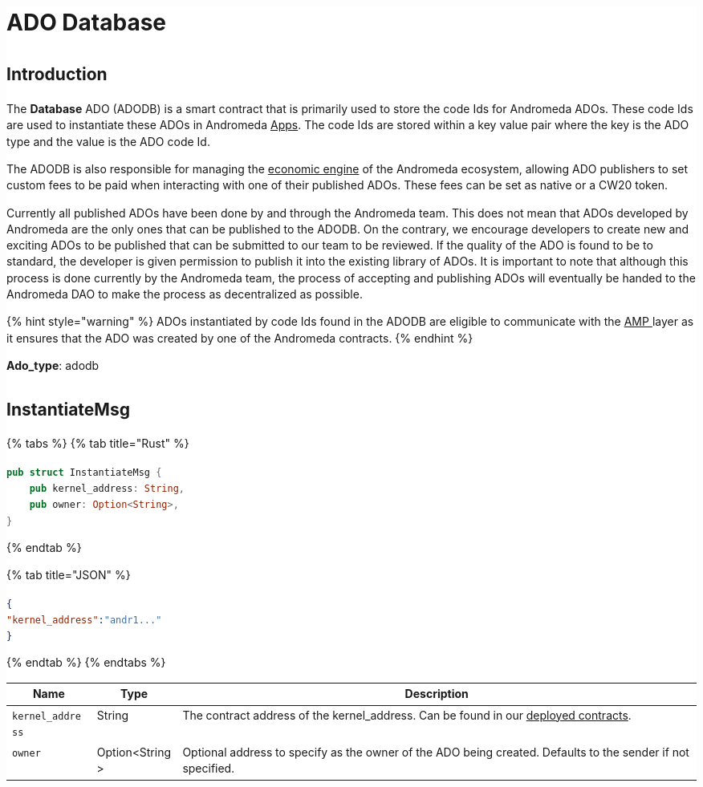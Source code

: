 # ADO Database

## Introduction

The **Database** ADO (ADODB) is a smart contract that is primarily used to store the code Ids for  Andromeda ADOs. These code Ids are used to instantiate these ADOs in Andromeda [Apps](../../andromeda-digital-objects/app.md). The code Ids are stored within a key value pair where the key is the ADO type and the value is the ADO code Id.

The ADODB is also responsible for managing the [economic engine](economics-engine.md) of the Andromeda ecosystem, allowing ADO publishers  to set custom fees to be paid when interacting with one of their published ADOs. These fees can be set as native or a CW20 token.

Currently all published ADOs have been done by and through the Andromeda team. This does not mean that ADOs developed by Andromeda are the only ones that can be published to the ADODB. On the contrary, we encourage developers to create new and exciting ADOs to be published that can be submitted to our team to be reviewed. If the quality of the ADO is found to be to standard, the developer is given permission to publish it into the existing library of ADOs. It is important to note that although this process is done currently by the Andromeda team, the process of accepting and publishing ADOs will eventually be handed to the Andromeda DAO to make the process as decentralized as possible.&#x20;

{% hint style="warning" %}
ADOs instantiated by code Ids found in the ADODB are eligible to communicate with the [AMP ](./)layer as it ensures that the ADO was created by one of the Andromeda contracts.
{% endhint %}

**Ado\_type**: adodb

## InstantiateMsg

{% tabs %}
{% tab title="Rust" %}
```rust
pub struct InstantiateMsg {
    pub kernel_address: String,
    pub owner: Option<String>,
}
```
{% endtab %}

{% tab title="JSON" %}
```json
{
"kernel_address":"andr1..."
}
```
{% endtab %}
{% endtabs %}

| Name             | Type            | Description                                                                                                      |
| ---------------- | --------------- | ---------------------------------------------------------------------------------------------------------------- |
| `kernel_address` | String          | The contract address of the kernel\_address. Can be found in our [deployed contracts](../deployed-contracts.md). |
| `owner`          | Option\<String> | Optional address to specify as the owner of the ADO being created. Defaults to the sender if not specified.      |
